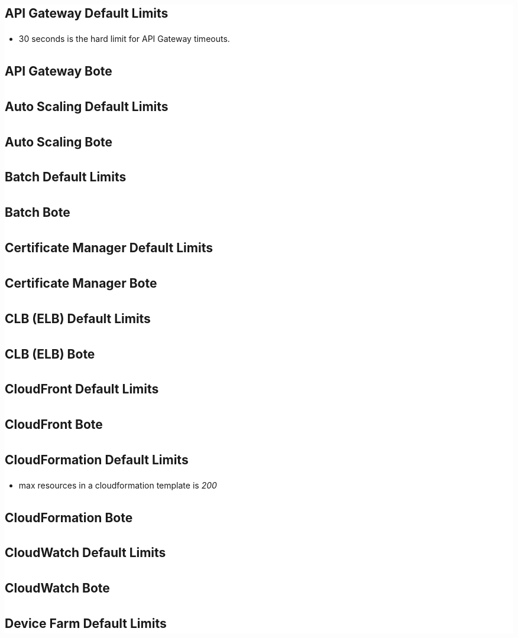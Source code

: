 
## API Gateway Default Limits

- 30 seconds is the hard limit for API Gateway timeouts.

## API Gateway Bote


## Auto Scaling Default Limits

## Auto Scaling Bote


## Batch Default Limits

## Batch Bote


## Certificate Manager Default Limits

## Certificate Manager Bote


## CLB (ELB) Default Limits

## CLB (ELB) Bote


## CloudFront Default Limits

## CloudFront Bote


## CloudFormation Default Limits

- max resources in a cloudformation template is *200* 

## CloudFormation Bote


## CloudWatch Default Limits

## CloudWatch Bote


## Device Farm Default Limits
